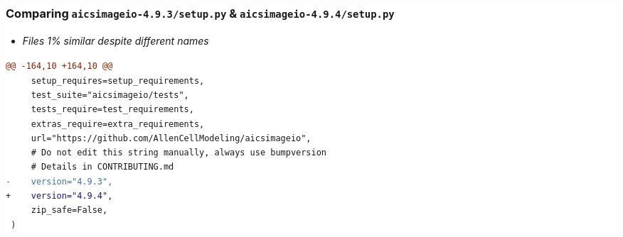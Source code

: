 ### Comparing `aicsimageio-4.9.3/setup.py` & `aicsimageio-4.9.4/setup.py`

 * *Files 1% similar despite different names*

```diff
@@ -164,10 +164,10 @@
     setup_requires=setup_requirements,
     test_suite="aicsimageio/tests",
     tests_require=test_requirements,
     extras_require=extra_requirements,
     url="https://github.com/AllenCellModeling/aicsimageio",
     # Do not edit this string manually, always use bumpversion
     # Details in CONTRIBUTING.md
-    version="4.9.3",
+    version="4.9.4",
     zip_safe=False,
 )
```

